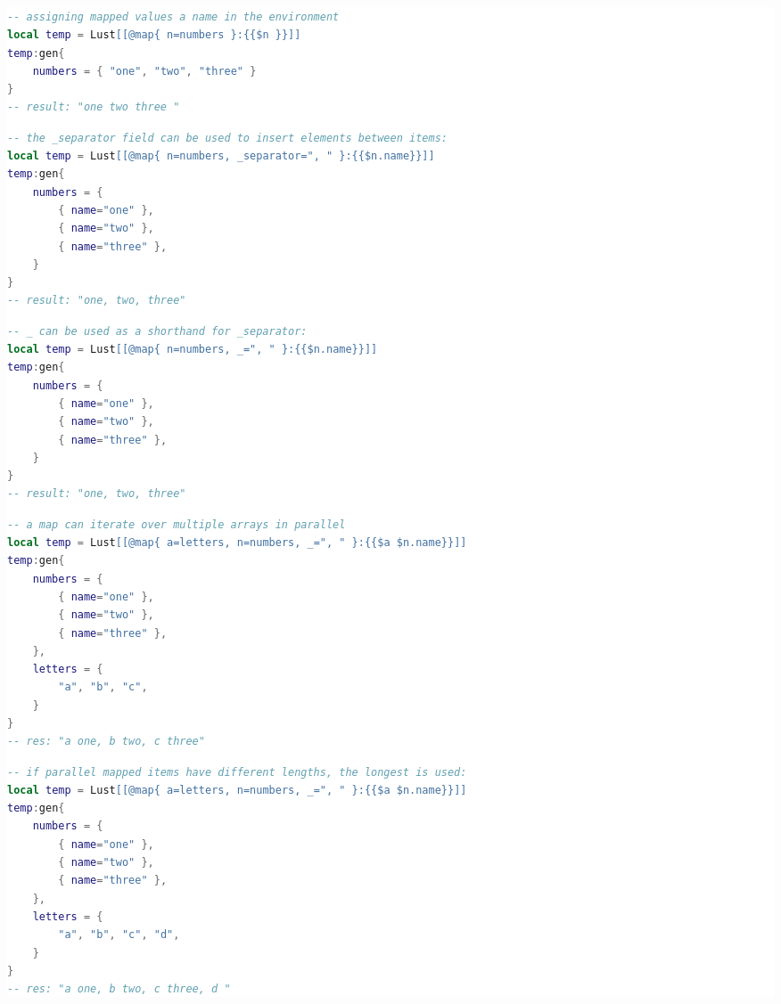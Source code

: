 ```lua
-- assigning mapped values a name in the environment
local temp = Lust[[@map{ n=numbers }:{{$n }}]]
temp:gen{
	numbers = { "one", "two", "three" }
}
-- result: "one two three "
```

```lua
-- the _separator field can be used to insert elements between items:
local temp = Lust[[@map{ n=numbers, _separator=", " }:{{$n.name}}]]
temp:gen{
	numbers = {
		{ name="one" },
		{ name="two" },
		{ name="three" },
	}
}
-- result: "one, two, three"
```

```lua
-- _ can be used as a shorthand for _separator:
local temp = Lust[[@map{ n=numbers, _=", " }:{{$n.name}}]]
temp:gen{
	numbers = {
		{ name="one" },
		{ name="two" },
		{ name="three" },
	}
}
-- result: "one, two, three"
```

```lua
-- a map can iterate over multiple arrays in parallel
local temp = Lust[[@map{ a=letters, n=numbers, _=", " }:{{$a $n.name}}]]
temp:gen{
	numbers = {
		{ name="one" },
		{ name="two" },
		{ name="three" },
	},
	letters = {
		"a", "b", "c",
	}
}
-- res: "a one, b two, c three"
```

```lua
-- if parallel mapped items have different lengths, the longest is used:
local temp = Lust[[@map{ a=letters, n=numbers, _=", " }:{{$a $n.name}}]]
temp:gen{
	numbers = {
		{ name="one" },
		{ name="two" },
		{ name="three" },
	},
	letters = {
		"a", "b", "c", "d",
	}
}
-- res: "a one, b two, c three, d "
```
